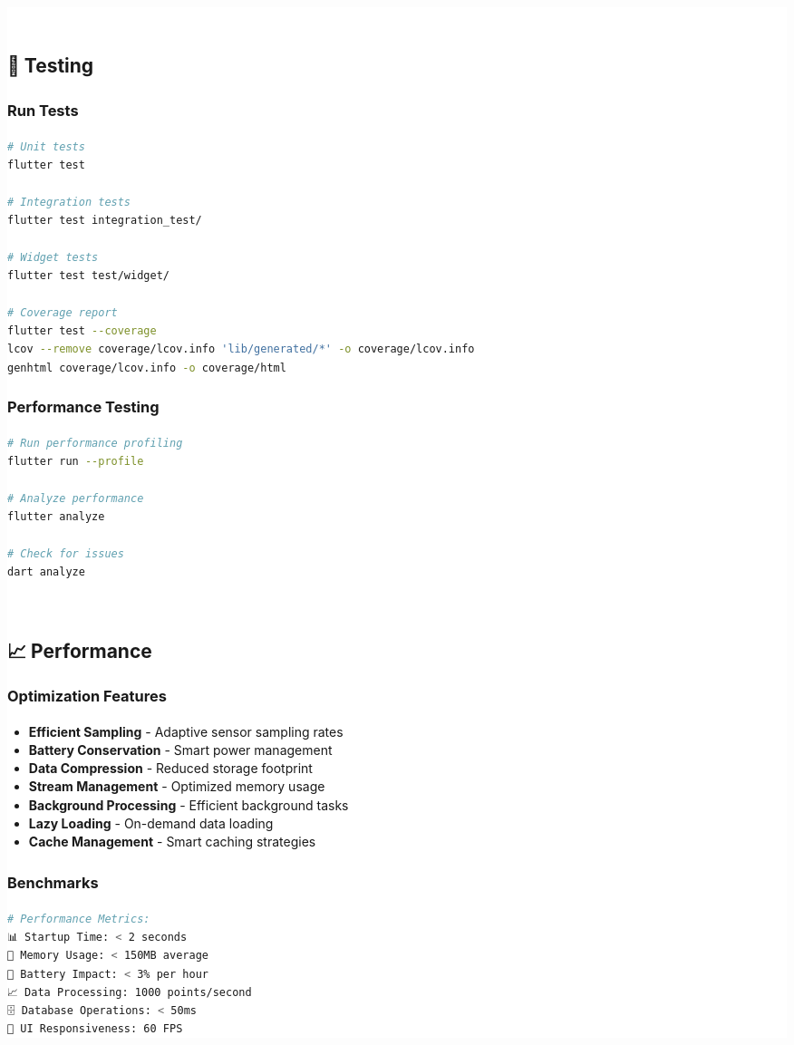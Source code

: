 <br>

## :test_tube: Testing

### Run Tests

```bash
# Unit tests
flutter test

# Integration tests
flutter test integration_test/

# Widget tests
flutter test test/widget/

# Coverage report
flutter test --coverage
lcov --remove coverage/lcov.info 'lib/generated/*' -o coverage/lcov.info
genhtml coverage/lcov.info -o coverage/html
```

### Performance Testing

```bash
# Run performance profiling
flutter run --profile

# Analyze performance
flutter analyze

# Check for issues
dart analyze
```

<br>

## :chart_with_upwards_trend: Performance

### Optimization Features

- **Efficient Sampling** - Adaptive sensor sampling rates
- **Battery Conservation** - Smart power management
- **Data Compression** - Reduced storage footprint
- **Stream Management** - Optimized memory usage
- **Background Processing** - Efficient background tasks
- **Lazy Loading** - On-demand data loading
- **Cache Management** - Smart caching strategies

### Benchmarks

```bash
# Performance Metrics:
📊 Startup Time: < 2 seconds
💾 Memory Usage: < 150MB average
🔋 Battery Impact: < 3% per hour
📈 Data Processing: 1000 points/second
🗄️ Database Operations: < 50ms
🎯 UI Responsiveness: 60 FPS
```
